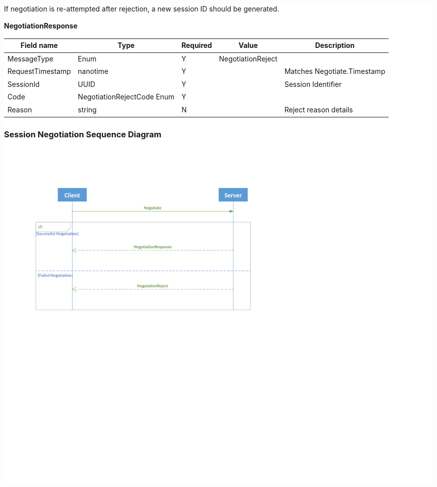 If negotiation is re-attempted after rejection, a new session ID should be generated.

**NegotiationResponse**

| **Field name**   | **Type**                   | **Required** | **Value**         | **Description**             |
|------------------|----------------------------|--------------|-------------------|-----------------------------|
| MessageType      | Enum                       | Y            | NegotiationReject |                             |
| RequestTimestamp | nanotime                   | Y            |                   | Matches Negotiate.Timestamp |
| SessionId        | UUID                       | Y            |                   | Session Identifier          |
| Code             | NegotiationRejectCode Enum | Y            |                   |                             |
| Reason           | string                     | N            |                   | Reject reason details       |

###  Session Negotiation Sequence Diagram

![](./media/SessionNegotiation.png)
